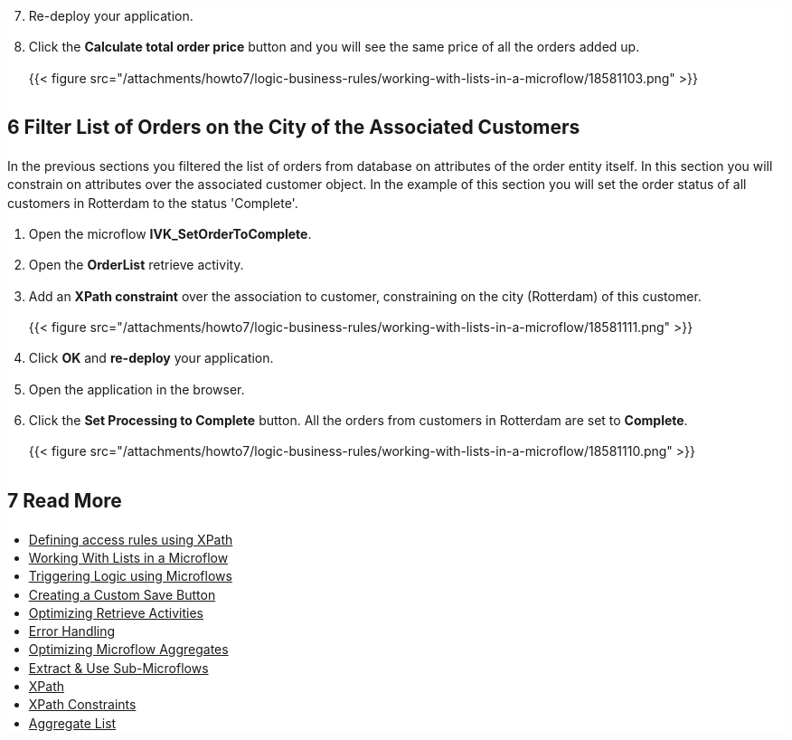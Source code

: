 7. Re-deploy your application.
8. Click the **Calculate total order price** button and you will see the same price of all the orders added up.

    {{< figure src="/attachments/howto7/logic-business-rules/working-with-lists-in-a-microflow/18581103.png" >}}

## 6 Filter List of Orders on the City of the Associated Customers

In the previous sections you filtered the list of orders from database on attributes of the order entity itself. In this section you will constrain on attributes over the associated customer object. In the example of this section you will set the order status of all customers in Rotterdam to the status 'Complete'.

1. Open the microflow **IVK_SetOrderToComplete**.
2. Open the **OrderList** retrieve activity.
3. Add an **XPath constraint** over the association to customer, constraining on the city (Rotterdam) of this customer.

    {{< figure src="/attachments/howto7/logic-business-rules/working-with-lists-in-a-microflow/18581111.png" >}}

4. Click **OK** and **re-deploy** your application.
5. Open the application in the browser.
6. Click the **Set Processing to Complete** button. All the orders from customers in Rotterdam are set to **Complete**.

    {{< figure src="/attachments/howto7/logic-business-rules/working-with-lists-in-a-microflow/18581110.png" >}}

## 7 Read More

* [Defining access rules using XPath](/howto7/logic-business-rules/define-access-rules-using-xpath/)
* [Working With Lists in a Microflow](/howto7/logic-business-rules/working-with-lists-in-a-microflow/)
* [Triggering Logic using Microflows](/howto7/logic-business-rules/triggering-logic-using-microflows/)
* [Creating a Custom Save Button](/howto7/logic-business-rules/create-a-custom-save-button/)
* [Optimizing Retrieve Activities](/howto7/logic-business-rules/optimizing-retrieve-activities/)
* [Error Handling](/howto7/logic-business-rules/set-up-error-handling/)
* [Optimizing Microflow Aggregates](/howto7/logic-business-rules/optimizing-microflow-aggregates/)
* [Extract & Use Sub-Microflows](/howto7/logic-business-rules/extract-and-use-sub-microflows/)
* [XPath](/refguide7/xpath/)
* [XPath Constraints](/refguide7/xpath-constraints/)
* [Aggregate List](/refguide7/aggregate-list/)
